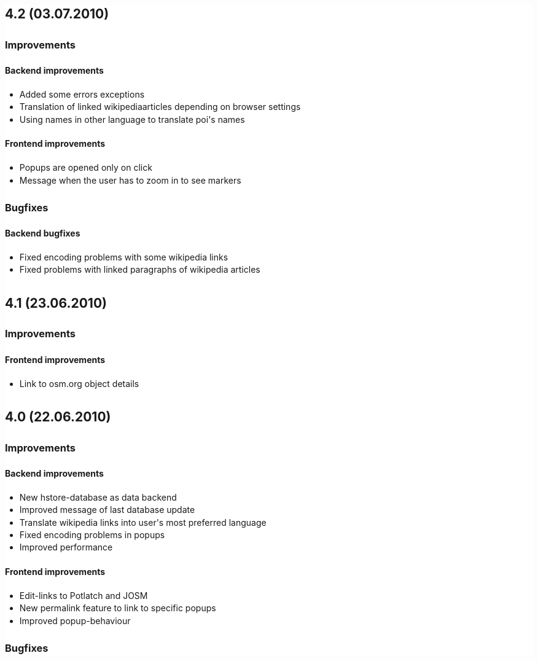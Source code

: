 
## 4.2 (03.07.2010)

### Improvements

#### Backend improvements

 * Added some errors exceptions
 * Translation of linked wikipediaarticles depending on browser settings
 * Using names in other language to translate poi's names

#### Frontend improvements

 * Popups are opened only on click
 * Message when the user has to zoom in to see markers

### Bugfixes

#### Backend bugfixes

 * Fixed encoding problems with some wikipedia links
 * Fixed problems with linked paragraphs of wikipedia articles


## 4.1 (23.06.2010)

### Improvements

#### Frontend improvements

 * Link to osm.org object details


## 4.0 (22.06.2010)

### Improvements

#### Backend improvements

 * New hstore-database as data backend
 * Improved message of last database update
 * Translate wikipedia links into user's most preferred language
 * Fixed encoding problems in popups
 * Improved performance

#### Frontend improvements

 * Edit-links to Potlatch and JOSM
 * New permalink feature to link to specific popups
 * Improved popup-behaviour

### Bugfixes
